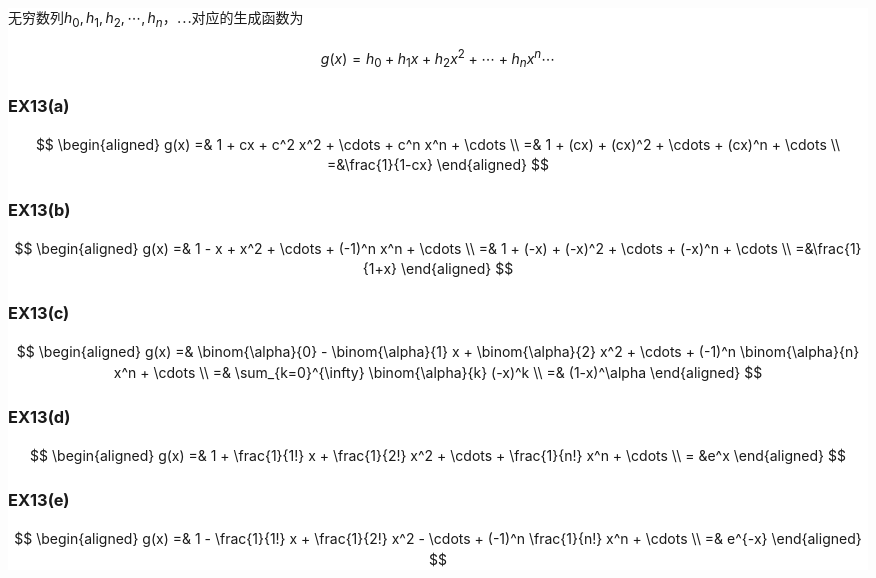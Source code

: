 无穷数列$h_0, h_1, h_2, \cdots, h_n， \cdots$对应的生成函数为

$$
g(x) = h_0 + h_1x + h_2 x^2 + \cdots + h_n x^n \cdots
$$

### EX13(a)

$$
\begin{aligned}
    g(x) =& 1 + cx + c^2 x^2 + \cdots + c^n x^n  + \cdots \\
    =& 1 + (cx) + (cx)^2 + \cdots + (cx)^n + \cdots \\
    =&\frac{1}{1-cx}
\end{aligned}
$$

### EX13(b)

$$
\begin{aligned}
    g(x) =& 1 - x + x^2 + \cdots + (-1)^n x^n  + \cdots \\
    =& 1 + (-x) + (-x)^2 + \cdots + (-x)^n + \cdots \\
    =&\frac{1}{1+x}
\end{aligned}
$$

### EX13(c)

$$
\begin{aligned}
    g(x) =& \binom{\alpha}{0} - \binom{\alpha}{1} x + \binom{\alpha}{2} x^2 + \cdots + (-1)^n \binom{\alpha}{n} x^n  + \cdots \\
    =& \sum_{k=0}^{\infty} \binom{\alpha}{k} (-x)^k \\
    =& (1-x)^\alpha
\end{aligned}
$$

### EX13(d)

$$
\begin{aligned}
    g(x) =& 1 + \frac{1}{1!} x + \frac{1}{2!} x^2 + \cdots + \frac{1}{n!} x^n  + \cdots \\
    = &e^x
\end{aligned}
$$

### EX13(e)

$$
\begin{aligned}
    g(x) =& 1 - \frac{1}{1!} x + \frac{1}{2!} x^2 - \cdots + (-1)^n \frac{1}{n!} x^n  + \cdots \\
    =& e^{-x}
\end{aligned}
$$
